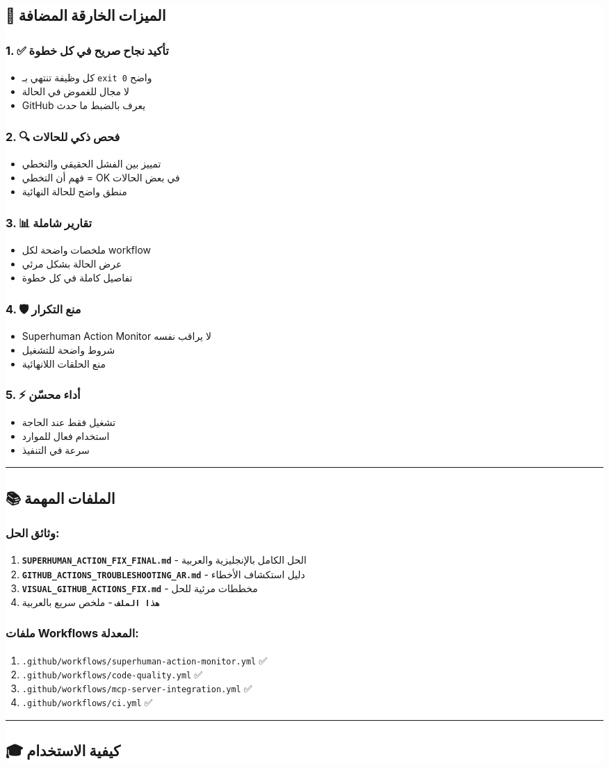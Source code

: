 
## 🔧 الميزات الخارقة المضافة

### 1. ✅ تأكيد نجاح صريح في كل خطوة
- كل وظيفة تنتهي بـ `exit 0` واضح
- لا مجال للغموض في الحالة
- GitHub يعرف بالضبط ما حدث

### 2. 🔍 فحص ذكي للحالات
- تمييز بين الفشل الحقيقي والتخطي
- فهم أن التخطي = OK في بعض الحالات
- منطق واضح للحالة النهائية

### 3. 📊 تقارير شاملة
- ملخصات واضحة لكل workflow
- عرض الحالة بشكل مرئي
- تفاصيل كاملة في كل خطوة

### 4. 🛡️ منع التكرار
- Superhuman Action Monitor لا يراقب نفسه
- شروط واضحة للتشغيل
- منع الحلقات اللانهائية

### 5. ⚡ أداء محسّن
- تشغيل فقط عند الحاجة
- استخدام فعال للموارد
- سرعة في التنفيذ

---

## 📚 الملفات المهمة

### وثائق الحل:
1. **`SUPERHUMAN_ACTION_FIX_FINAL.md`** - الحل الكامل بالإنجليزية والعربية
2. **`GITHUB_ACTIONS_TROUBLESHOOTING_AR.md`** - دليل استكشاف الأخطاء
3. **`VISUAL_GITHUB_ACTIONS_FIX.md`** - مخططات مرئية للحل
4. **`هذا الملف`** - ملخص سريع بالعربية

### ملفات Workflows المعدلة:
1. `.github/workflows/superhuman-action-monitor.yml` ✅
2. `.github/workflows/code-quality.yml` ✅
3. `.github/workflows/mcp-server-integration.yml` ✅
4. `.github/workflows/ci.yml` ✅

---

## 🎓 كيفية الاستخدام
